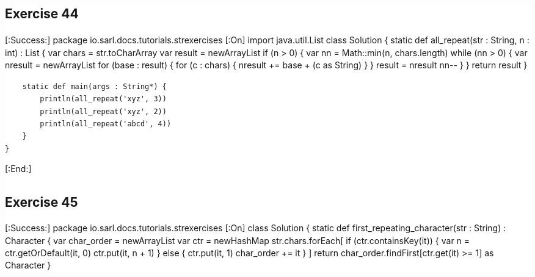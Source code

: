 
## Exercise 44

[:Success:]
	package io.sarl.docs.tutorials.strexercises
	[:On]
	import java.util.List
	class Solution {
		static def all_repeat(str : String, n : int) : List<String> {
			var chars = str.toCharArray
			var result = newArrayList
			if (n > 0) {
				var nn = Math::min(n, chars.length)
				while (nn > 0) {
					var nresult = newArrayList
					for (base : result) {
						for (c : chars) {
							nresult += base + (c as String)
						}
					}
					result = nresult
					nn--
				}
			}
			return result
		}

		static def main(args : String*) {
			println(all_repeat('xyz', 3))
			println(all_repeat('xyz', 2))
			println(all_repeat('abcd', 4))
		}
	}
[:End:]


## Exercise 45

[:Success:]
	package io.sarl.docs.tutorials.strexercises
	[:On]
	class Solution {
		static def first_repeating_character(str : String) : Character {
			var char_order = newArrayList
			var ctr = newHashMap
			str.chars.forEach[
				if (ctr.containsKey(it)) {
					var n = ctr.getOrDefault(it, 0)
					ctr.put(it, n + 1)
				} else {
					ctr.put(it, 1)
					char_order += it
				}
			]
			return char_order.findFirst[ctr.get(it) >= 1] as Character
		}
